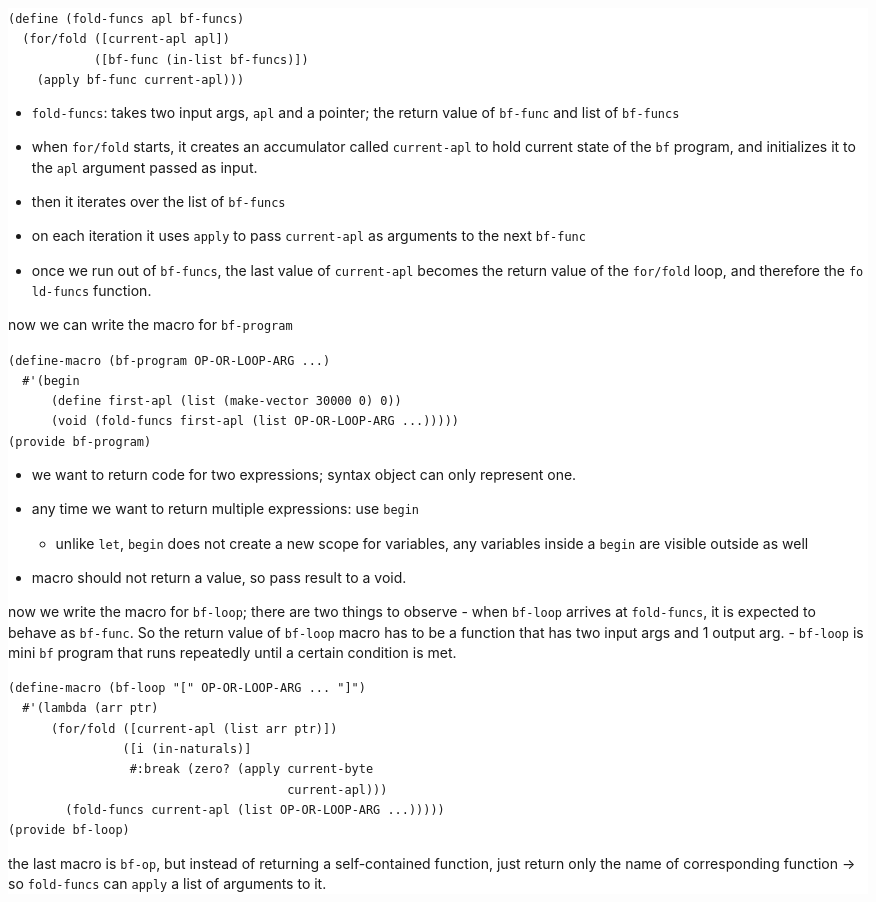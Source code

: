 

    (define (fold-funcs apl bf-funcs)
      (for/fold ([current-apl apl])
                ([bf-func (in-list bf-funcs)])
        (apply bf-func current-apl)))

-   `fold-funcs`: takes two input args, `apl` and a pointer; the return
    value of `bf-func` and list of `bf-funcs`

-   when `for/fold` starts, it creates an accumulator called
    `current-apl` to hold current state of the `bf` program, and
    initializes it to the `apl` argument passed as input.

-   then it iterates over the list of `bf-funcs`

-   on each iteration it uses `apply` to pass `current-apl` as arguments
    to the next `bf-func`

-   once we run out of `bf-funcs`, the last value of `current-apl`
    becomes the return value of the `for/fold` loop, and therefore the
    `fold-funcs` function.

now we can write the macro for `bf-program`

    (define-macro (bf-program OP-OR-LOOP-ARG ...)
      #'(begin
          (define first-apl (list (make-vector 30000 0) 0))
          (void (fold-funcs first-apl (list OP-OR-LOOP-ARG ...)))))
    (provide bf-program)

-   we want to return code for two expressions; syntax object can only
    represent one.

-   any time we want to return multiple expressions: use `begin`

    -   unlike `let`, `begin` does not create a new scope for variables,
        any variables inside a `begin` are visible outside as well

-   macro should not return a value, so pass result to a void.

now we write the macro for `bf-loop`; there are two things to observe -
when `bf-loop` arrives at `fold-funcs`, it is expected to behave as
`bf-func`. So the return value of `bf-loop` macro has to be a function
that has two input args and 1 output arg. - `bf-loop` is mini `bf`
program that runs repeatedly until a certain condition is met.

    (define-macro (bf-loop "[" OP-OR-LOOP-ARG ... "]")
      #'(lambda (arr ptr)
          (for/fold ([current-apl (list arr ptr)])
                    ([i (in-naturals)]
                     #:break (zero? (apply current-byte
                                           current-apl)))
            (fold-funcs current-apl (list OP-OR-LOOP-ARG ...)))))
    (provide bf-loop)

the last macro is `bf-op`, but instead of returning a self-contained
function, just return only the name of corresponding function → so
`fold-funcs` can `apply` a list of arguments to it.
